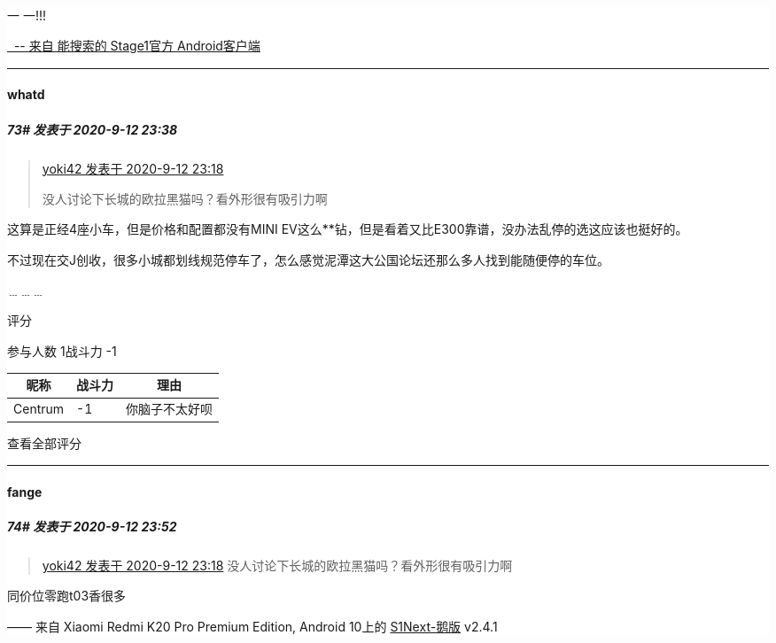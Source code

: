 一 一!!!

[  -- 来自 能搜索的 Stage1官方 Android客户端](https://www.coolapk.com/apk/140634)







-----

####  whatd  
##### 73#       发表于 2020-9-12 23:38



<blockquote><a href="httphttps://bbs.saraba1st.com/2b/forum.php?mod=redirect&amp;goto=findpost&amp;pid=48718254&amp;ptid=1959521" target="_blank">yoki42 发表于 2020-9-12 23:18</a>

没人讨论下长城的欧拉黑猫吗？看外形很有吸引力啊</blockquote>
这算是正经4座小车，但是价格和配置都没有MINI EV这么**钻，但是看着又比E300靠谱，没办法乱停的选这应该也挺好的。


不过现在交J创收，很多小城都划线规范停车了，怎么感觉泥潭这大公国论坛还那么多人找到能随便停的车位。



﹍﹍﹍

评分





 参与人数 1战斗力 -1

|昵称|战斗力|理由|
|----|---|---|
| Centrum|-1|你脑子不太好呗|



查看全部评分






-----

####  fange  
##### 74#       发表于 2020-9-12 23:52



<blockquote><a href="httphttps://bbs.saraba1st.com/2b/forum.php?mod=redirect&amp;goto=findpost&amp;pid=48718254&amp;ptid=1959521" target="_blank">yoki42 发表于 2020-9-12 23:18</a>
没人讨论下长城的欧拉黑猫吗？看外形很有吸引力啊</blockquote>
同价位零跑t03香很多

—— 来自 Xiaomi Redmi K20 Pro Premium Edition, Android 10上的 [S1Next-鹅版](https://github.com/ykrank/S1-Next/releases) v2.4.1

